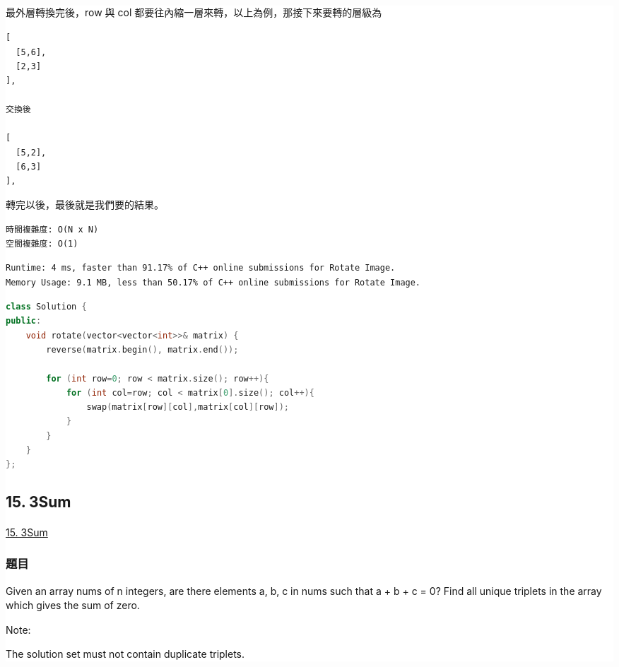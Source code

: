 最外層轉換完後，row 與 col 都要往內縮一層來轉，以上為例，那接下來要轉的層級為

```
[
  [5,6],
  [2,3]
],

交換後

[
  [5,2],
  [6,3]
],
```
轉完以後，最後就是我們要的結果。


```
時間複雜度: O(N x N)
空間複雜度: O(1)
```

```
Runtime: 4 ms, faster than 91.17% of C++ online submissions for Rotate Image.
Memory Usage: 9.1 MB, less than 50.17% of C++ online submissions for Rotate Image.
```

```c++
class Solution {
public:
    void rotate(vector<vector<int>>& matrix) {
        reverse(matrix.begin(), matrix.end());
        
        for (int row=0; row < matrix.size(); row++){
            for (int col=row; col < matrix[0].size(); col++){
                swap(matrix[row][col],matrix[col][row]);
            }
        }
    }
};
```

## 15. 3Sum

[15. 3Sum](https://leetcode.com/problems/3sum/)

### 題目

Given an array nums of n integers, are there elements a, b, c in nums such that a + b + c = 0? Find all unique triplets in the array which gives the sum of zero.

Note:

The solution set must not contain duplicate triplets.
